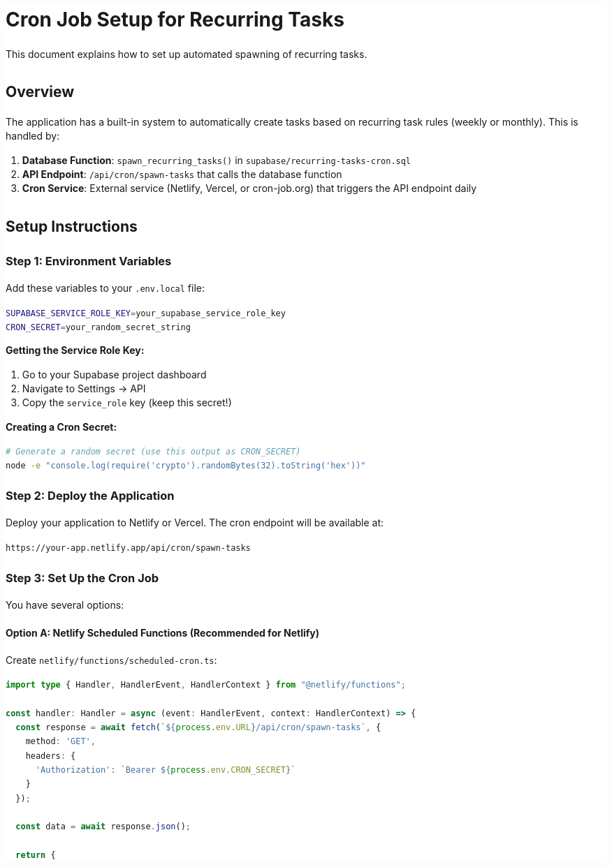 # Cron Job Setup for Recurring Tasks

This document explains how to set up automated spawning of recurring tasks.

## Overview

The application has a built-in system to automatically create tasks based on recurring task rules (weekly or monthly). This is handled by:

1. **Database Function**: `spawn_recurring_tasks()` in `supabase/recurring-tasks-cron.sql`
2. **API Endpoint**: `/api/cron/spawn-tasks` that calls the database function
3. **Cron Service**: External service (Netlify, Vercel, or cron-job.org) that triggers the API endpoint daily

## Setup Instructions

### Step 1: Environment Variables

Add these variables to your `.env.local` file:

```bash
SUPABASE_SERVICE_ROLE_KEY=your_supabase_service_role_key
CRON_SECRET=your_random_secret_string
```

**Getting the Service Role Key:**
1. Go to your Supabase project dashboard
2. Navigate to Settings → API
3. Copy the `service_role` key (keep this secret!)

**Creating a Cron Secret:**
```bash
# Generate a random secret (use this output as CRON_SECRET)
node -e "console.log(require('crypto').randomBytes(32).toString('hex'))"
```

### Step 2: Deploy the Application

Deploy your application to Netlify or Vercel. The cron endpoint will be available at:

```
https://your-app.netlify.app/api/cron/spawn-tasks
```

### Step 3: Set Up the Cron Job

You have several options:

#### Option A: Netlify Scheduled Functions (Recommended for Netlify)

Create `netlify/functions/scheduled-cron.ts`:

```typescript
import type { Handler, HandlerEvent, HandlerContext } from "@netlify/functions";

const handler: Handler = async (event: HandlerEvent, context: HandlerContext) => {
  const response = await fetch(`${process.env.URL}/api/cron/spawn-tasks`, {
    method: 'GET',
    headers: {
      'Authorization': `Bearer ${process.env.CRON_SECRET}`
    }
  });

  const data = await response.json();

  return {
```
